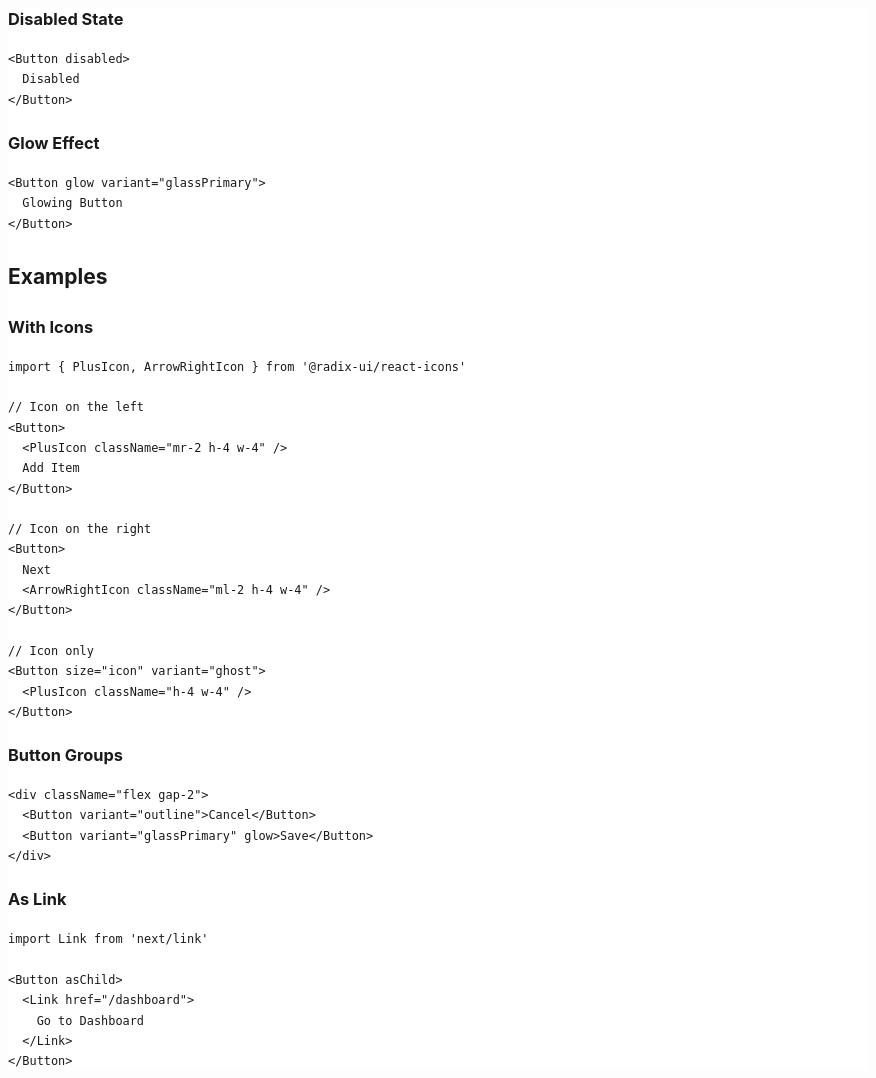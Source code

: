 ### Disabled State

```tsx
<Button disabled>
  Disabled
</Button>
```

### Glow Effect

```tsx
<Button glow variant="glassPrimary">
  Glowing Button
</Button>
```

## Examples

### With Icons

```tsx
import { PlusIcon, ArrowRightIcon } from '@radix-ui/react-icons'

// Icon on the left
<Button>
  <PlusIcon className="mr-2 h-4 w-4" />
  Add Item
</Button>

// Icon on the right
<Button>
  Next
  <ArrowRightIcon className="ml-2 h-4 w-4" />
</Button>

// Icon only
<Button size="icon" variant="ghost">
  <PlusIcon className="h-4 w-4" />
</Button>
```

### Button Groups

```tsx
<div className="flex gap-2">
  <Button variant="outline">Cancel</Button>
  <Button variant="glassPrimary" glow>Save</Button>
</div>
```

### As Link

```tsx
import Link from 'next/link'

<Button asChild>
  <Link href="/dashboard">
    Go to Dashboard
  </Link>
</Button>
```
